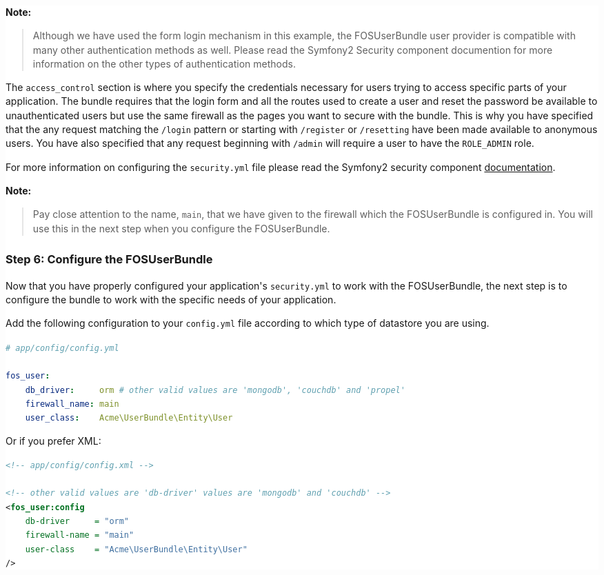**Note:**

> Although we have used the form login mechanism in this example, the FOSUserBundle
> user provider is compatible with many other authentication methods as well. Please
> read the Symfony2 Security component documention for more information on the
> other types of authentication methods.

The `access_control` section is where you specify the credentials necessary for
users trying to access specific parts of your application. The bundle requires
that the login form and all the routes used to create a user and reset the password
be available to unauthenticated users but use the same firewall as
the pages you want to secure with the bundle. This is why you have specified that
the any request matching the `/login` pattern or starting with `/register` or
`/resetting` have been made available to anonymous users. You have also specified
that any request beginning with `/admin` will require a user to have the
`ROLE_ADMIN` role.

For more information on configuring the `security.yml` file please read the Symfony2
security component [documentation](http://symfony.com/doc/current/book/security.html).

**Note:**

> Pay close attention to the name, `main`, that we have given to the firewall which
> the FOSUserBundle is configured in. You will use this in the next step when you
> configure the FOSUserBundle.

### Step 6: Configure the FOSUserBundle

Now that you have properly configured your application's `security.yml` to work
with the FOSUserBundle, the next step is to configure the bundle to work with
the specific needs of your application.

Add the following configuration to your `config.yml` file according to which type
of datastore you are using.

``` yaml
# app/config/config.yml

fos_user:
    db_driver:     orm # other valid values are 'mongodb', 'couchdb' and 'propel'
    firewall_name: main
    user_class:    Acme\UserBundle\Entity\User
```

Or if you prefer XML:

``` xml
<!-- app/config/config.xml -->

<!-- other valid values are 'db-driver' values are 'mongodb' and 'couchdb' -->
<fos_user:config
    db-driver     = "orm"
    firewall-name = "main"
    user-class    = "Acme\UserBundle\Entity\User"
/>
```
